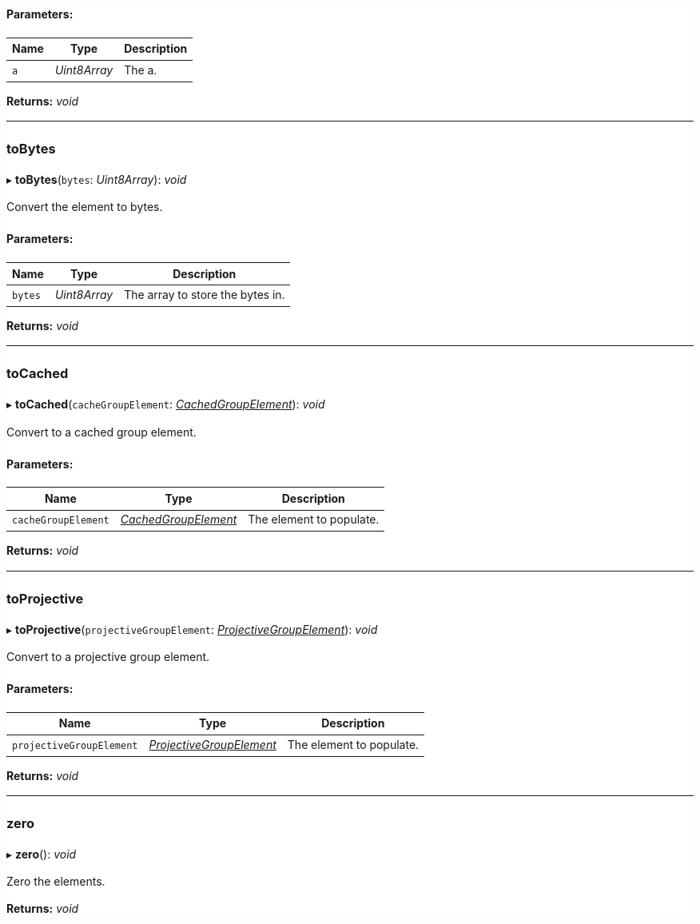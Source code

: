 #### Parameters:

Name | Type | Description |
------ | ------ | ------ |
`a` | *Uint8Array* | The a.    |

**Returns:** *void*

___

### toBytes

▸ **toBytes**(`bytes`: *Uint8Array*): *void*

Convert the element to bytes.

#### Parameters:

Name | Type | Description |
------ | ------ | ------ |
`bytes` | *Uint8Array* | The array to store the bytes in.    |

**Returns:** *void*

___

### toCached

▸ **toCached**(`cacheGroupElement`: [*CachedGroupElement*](cachedgroupelement.cachedgroupelement.md)): *void*

Convert to a cached group element.

#### Parameters:

Name | Type | Description |
------ | ------ | ------ |
`cacheGroupElement` | [*CachedGroupElement*](cachedgroupelement.cachedgroupelement.md) | The element to populate.    |

**Returns:** *void*

___

### toProjective

▸ **toProjective**(`projectiveGroupElement`: [*ProjectiveGroupElement*](projectivegroupelement.projectivegroupelement.md)): *void*

Convert to a projective group element.

#### Parameters:

Name | Type | Description |
------ | ------ | ------ |
`projectiveGroupElement` | [*ProjectiveGroupElement*](projectivegroupelement.projectivegroupelement.md) | The element to populate.    |

**Returns:** *void*

___

### zero

▸ **zero**(): *void*

Zero the elements.

**Returns:** *void*
